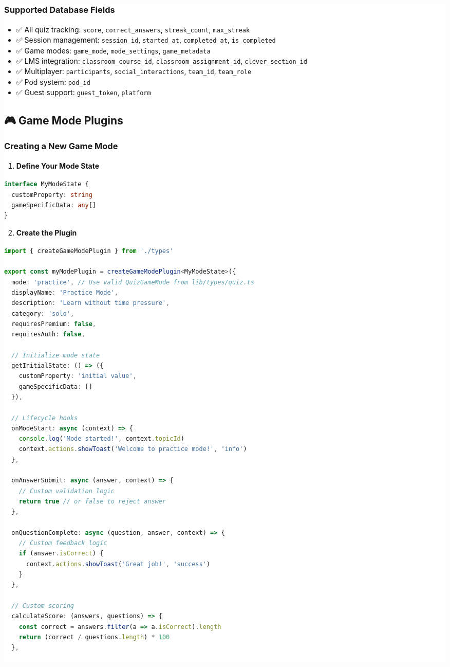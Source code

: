 ### **Supported Database Fields**
- ✅ All quiz tracking: `score`, `correct_answers`, `streak_count`, `max_streak`
- ✅ Session management: `session_id`, `started_at`, `completed_at`, `is_completed`
- ✅ Game modes: `game_mode`, `mode_settings`, `game_metadata`
- ✅ LMS integration: `classroom_course_id`, `classroom_assignment_id`, `clever_section_id`
- ✅ Multiplayer: `participants`, `social_interactions`, `team_id`, `team_role`
- ✅ Pod system: `pod_id`
- ✅ Guest support: `guest_token`, `platform`

## 🎮 Game Mode Plugins

### **Creating a New Game Mode**

1. **Define Your Mode State**
```typescript
interface MyModeState {
  customProperty: string
  gameSpecificData: any[]
}
```

2. **Create the Plugin**
```typescript
import { createGameModePlugin } from './types'

export const myModePlugin = createGameModePlugin<MyModeState>({
  mode: 'practice', // Use valid QuizGameMode from lib/types/quiz.ts
  displayName: 'Practice Mode',
  description: 'Learn without time pressure',
  category: 'solo',
  requiresPremium: false,
  requiresAuth: false,
  
  // Initialize mode state
  getInitialState: () => ({
    customProperty: 'initial value',
    gameSpecificData: []
  }),
  
  // Lifecycle hooks
  onModeStart: async (context) => {
    console.log('Mode started!', context.topicId)
    context.actions.showToast('Welcome to practice mode!', 'info')
  },
  
  onAnswerSubmit: async (answer, context) => {
    // Custom validation logic
    return true // or false to reject answer
  },
  
  onQuestionComplete: async (question, answer, context) => {
    // Custom feedback logic
    if (answer.isCorrect) {
      context.actions.showToast('Great job!', 'success')
    }
  },
  
  // Custom scoring
  calculateScore: (answers, questions) => {
    const correct = answers.filter(a => a.isCorrect).length
    return (correct / questions.length) * 100
  },
  
```